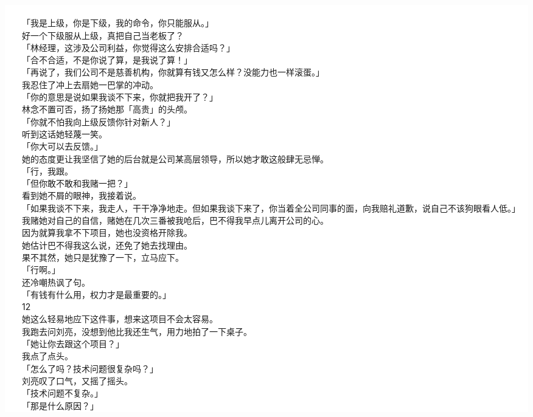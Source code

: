 <br>   
&emsp;&emsp;「我是上级，你是下级，我的命令，你只能服从。」  
<br>   
&emsp;&emsp;好一个下级服从上级，真把自己当老板了？  
<br>   
&emsp;&emsp;「林经理，这涉及公司利益，你觉得这么安排合适吗？」  
<br>   
&emsp;&emsp;「合不合适，不是你说了算，是我说了算！」  
<br>   
&emsp;&emsp;「再说了，我们公司不是慈善机构，你就算有钱又怎么样？没能力也一样滚蛋。」  
<br>   
&emsp;&emsp;我忍住了冲上去扇她一巴掌的冲动。  
<br>   
&emsp;&emsp;「你的意思是说如果我谈不下来，你就把我开了？」  
<br>   
&emsp;&emsp;林念不置可否，扬了扬她那「高贵」的头颅。  
<br>   
&emsp;&emsp;「你就不怕我向上级反馈你针对新人？」  
<br>   
&emsp;&emsp;听到这话她轻蔑一笑。  
<br>   
&emsp;&emsp;「你大可以去反馈。」  
<br>   
&emsp;&emsp;她的态度更让我坚信了她的后台就是公司某高层领导，所以她才敢这般肆无忌惮。  
<br>   
&emsp;&emsp;「行，我跟。  
<br>   
&emsp;&emsp;「但你敢不敢和我赌一把？」  
<br>   
&emsp;&emsp;看到她不屑的眼神，我接着说。  
<br>   
&emsp;&emsp;「如果我谈不下来，我走人，干干净净地走。但如果我谈下来了，你当着全公司同事的面，向我赔礼道歉，说自己不该狗眼看人低。」  
<br>   
&emsp;&emsp;我赌她对自己的自信，赌她在几次三番被我呛后，巴不得我早点儿离开公司的心。  
<br>   
&emsp;&emsp;因为就算我拿不下项目，她也没资格开除我。  
<br>   
&emsp;&emsp;她估计巴不得我这么说，还免了她去找理由。  
<br>   
&emsp;&emsp;果不其然，她只是犹豫了一下，立马应下。  
<br>   
&emsp;&emsp;「行啊。」  
<br>   
&emsp;&emsp;还冷嘲热讽了句。  
<br>   
&emsp;&emsp;「有钱有什么用，权力才是最重要的。」  
<br>   
&emsp;&emsp;12  
<br>   
&emsp;&emsp;她这么轻易地应下这件事，想来这项目不会太容易。  
<br>   
&emsp;&emsp;我跑去问刘亮，没想到他比我还生气，用力地拍了一下桌子。  
<br>   
&emsp;&emsp;「她让你去跟这个项目？」  
<br>   
&emsp;&emsp;我点了点头。  
<br>   
&emsp;&emsp;「怎么了吗？技术问题很复杂吗？」  
<br>   
&emsp;&emsp;刘亮叹了口气，又摇了摇头。  
<br>   
&emsp;&emsp;「技术问题不复杂。」  
<br>   
&emsp;&emsp;「那是什么原因？」  